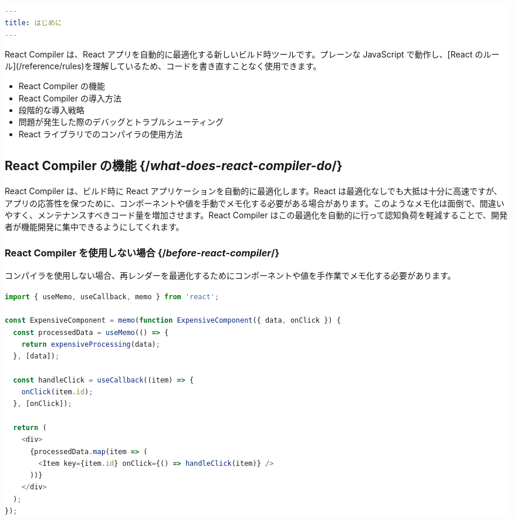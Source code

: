 ```yaml
---
title: はじめに
---
```


<Intro>
React Compiler は、React アプリを自動的に最適化する新しいビルド時ツールです。プレーンな JavaScript で動作し、[React のルール](/reference/rules)を理解しているため、コードを書き直すことなく使用できます。
</Intro>

<YouWillLearn>

* React Compiler の機能
* React Compiler の導入方法
* 段階的な導入戦略
* 問題が発生した際のデバッグとトラブルシューティング
* React ライブラリでのコンパイラの使用方法

</YouWillLearn>

## React Compiler の機能 {/*what-does-react-compiler-do*/}

React Compiler は、ビルド時に React アプリケーションを自動的に最適化します。React は最適化なしでも大抵は十分に高速ですが、アプリの応答性を保つために、コンポーネントや値を手動でメモ化する必要がある場合があります。このようなメモ化は面倒で、間違いやすく、メンテナンスすべきコード量を増加させます。React Compiler はこの最適化を自動的に行って認知負荷を軽減することで、開発者が機能開発に集中できるようにしてくれます。

### React Compiler を使用しない場合 {/*before-react-compiler*/}

コンパイラを使用しない場合、再レンダーを最適化するためにコンポーネントや値を手作業でメモ化する必要があります。

```js
import { useMemo, useCallback, memo } from 'react';

const ExpensiveComponent = memo(function ExpensiveComponent({ data, onClick }) {
  const processedData = useMemo(() => {
    return expensiveProcessing(data);
  }, [data]);

  const handleClick = useCallback((item) => {
    onClick(item.id);
  }, [onClick]);

  return (
    <div>
      {processedData.map(item => (
        <Item key={item.id} onClick={() => handleClick(item)} />
      ))}
    </div>
  );
});
```

